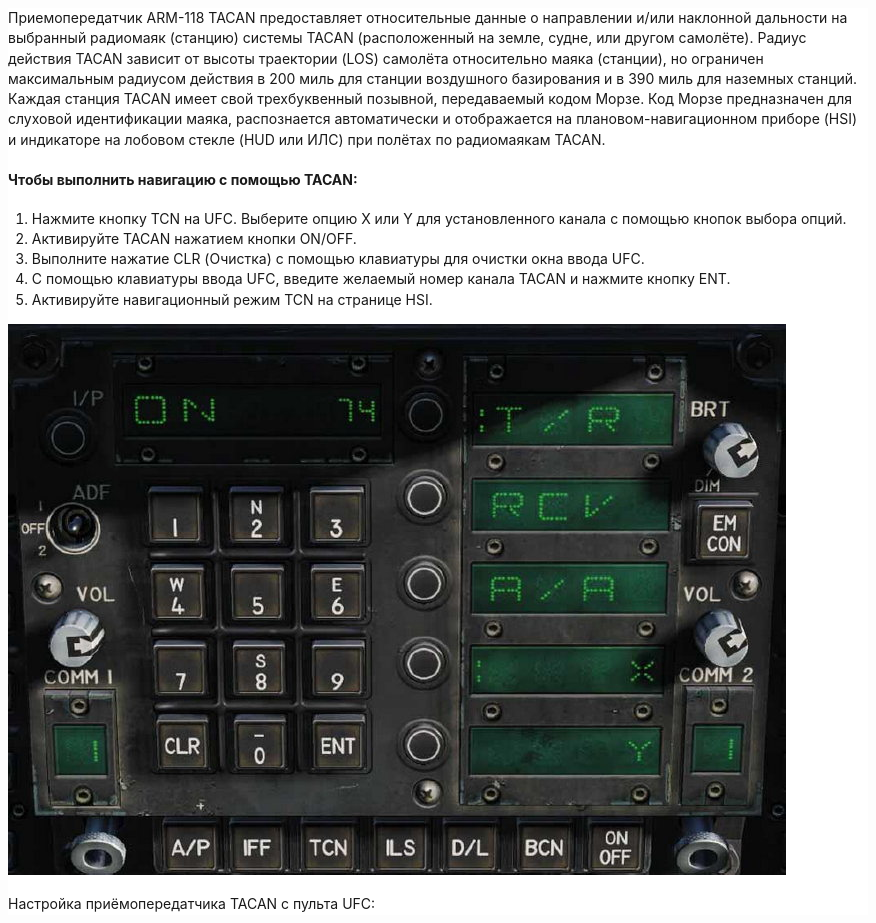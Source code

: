 Приемопередатчик ARM-118 TACAN предоставляет относительные данные о направлении и/или
наклонной дальности на выбранный радиомаяк (станцию) системы TACAN (расположенный на
земле, судне, или другом самолёте). Радиус действия TACAN зависит от высоты траектории (LOS)
самолёта относительно маяка (станции), но ограничен максимальным радиусом действия в 200
миль для станции воздушного базирования и в 390 миль для наземных станций. Каждая станция
TACAN имеет свой трехбуквенный позывной, передаваемый кодом Морзе. Код Морзе
предназначен для слуховой идентификации маяка, распознается автоматически и отображается
на плановом-навигационном приборе (HSI) и индикаторе на лобовом стекле (HUD или ИЛС) при
полётах по радиомаякам TACAN.

#### Чтобы выполнить навигацию с помощью TACAN:

1. Нажмите кнопку TCN на UFC.
Выберите опцию X или Y для установленного канала c помощью кнопок выбора опций.
2. Активируйте TACAN нажатием кнопки ON/OFF.
3. Выполните нажатие CLR (Очистка) с помощью клавиатуры для очистки окна ввода UFC.
4. С помощью клавиатуры ввода UFC, введите желаемый номер канала TACAN и нажмите
кнопку ENT.
5. Активируйте навигационный режим TCN на странице HSI.




![Рисунок 54. Опции TACAN на UFC](img/127-1.jpg)

Настройка приёмопередатчика TACAN с пульта UFC:
